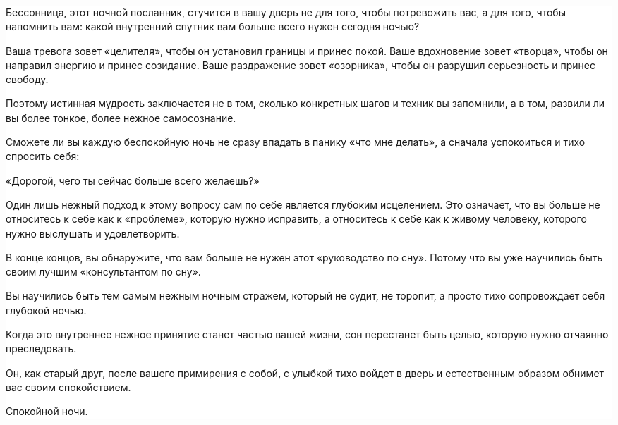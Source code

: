 Бессонница, этот ночной посланник, стучится в вашу дверь не для того, чтобы потревожить вас, а для того, чтобы напомнить вам: какой внутренний спутник вам больше всего нужен сегодня ночью?

Ваша тревога зовет «целителя», чтобы он установил границы и принес покой.
Ваше вдохновение зовет «творца», чтобы он направил энергию и принес созидание.
Ваше раздражение зовет «озорника», чтобы он разрушил серьезность и принес свободу.

Поэтому истинная мудрость заключается не в том, сколько конкретных шагов и техник вы запомнили, а в том, развили ли вы более тонкое, более нежное самосознание.

Сможете ли вы каждую беспокойную ночь не сразу впадать в панику «что мне делать», а сначала успокоиться и тихо спросить себя:

«Дорогой, чего ты сейчас больше всего желаешь?»

Один лишь нежный подход к этому вопросу сам по себе является глубоким исцелением. Это означает, что вы больше не относитесь к себе как к «проблеме», которую нужно исправить, а относитесь к себе как к живому человеку, которого нужно выслушать и удовлетворить.

В конце концов, вы обнаружите, что вам больше не нужен этот «руководство по сну». Потому что вы уже научились быть своим лучшим «консультантом по сну».

Вы научились быть тем самым нежным ночным стражем, который не судит, не торопит, а просто тихо сопровождает себя глубокой ночью.

Когда это внутреннее нежное принятие станет частью вашей жизни, сон перестанет быть целью, которую нужно отчаянно преследовать.

Он, как старый друг, после вашего примирения с собой, с улыбкой тихо войдет в дверь и естественным образом обнимет вас своим спокойствием.

Спокойной ночи.
